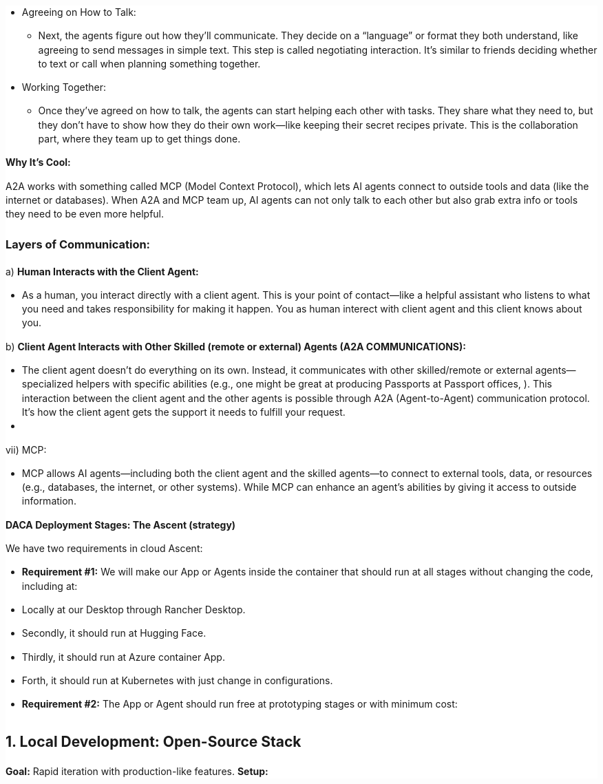 - Agreeing on How to Talk:

  - Next, the agents figure out how they’ll communicate. They decide on a “language” or format they both understand, like agreeing to send messages in simple text. This step is called negotiating interaction. It’s similar to friends deciding whether to text or call when planning something together.

- Working Together:

  - Once they’ve agreed on how to talk, the agents can start helping each other with tasks. They share what they need to, but they don’t have to show how they do their own work—like keeping their secret recipes private. This is the collaboration part, where they team up to get things done.

**Why It’s Cool:**

A2A works with something called MCP (Model Context Protocol), which lets AI agents connect to outside tools and data (like the internet or databases). When A2A and MCP team up, AI agents can not only talk to each other but also grab extra info or tools they need to be even more helpful.

### **Layers of Communication:**

a) **Human Interacts with the Client Agent:**

- As a human, you interact directly with a client agent. This is your point of contact—like a helpful assistant who listens to what you need and takes responsibility for making it happen. You as human interect with client agent and this client knows about you.

b) **Client Agent Interacts with Other Skilled (remote or external) Agents (A2A COMMUNICATIONS):**

- The client agent doesn’t do everything on its own. Instead, it communicates with other skilled/remote or external agents—specialized helpers with specific abilities (e.g., one might be great at producing Passports at Passport offices, ). This interaction between the client agent and the other agents is possible through A2A (Agent-to-Agent) communication protocol. It’s how the client agent gets the support it needs to fulfill your request.
-

vii) MCP:

- MCP allows AI agents—including both the client agent and the skilled agents—to connect to external tools, data, or resources (e.g., databases, the internet, or other systems). While MCP can enhance an agent’s abilities by giving it access to outside information.

**DACA Deployment Stages: The Ascent (strategy)**

We have two requirements in cloud Ascent:

- **Requirement #1:** We will make our App or Agents inside the container that should run at all stages without changing the code, including at:

- Locally at our Desktop through Rancher Desktop.
- Secondly, it should run at Hugging Face.
- Thirdly, it should run at Azure container App.
- Forth, it should run at Kubernetes with just change in configurations.

- **Requirement #2:** The App or Agent should run free at prototyping stages or with minimum cost:

## **1. Local Development: Open-Source Stack**

**Goal:** Rapid iteration with production-like features.
**Setup:**
